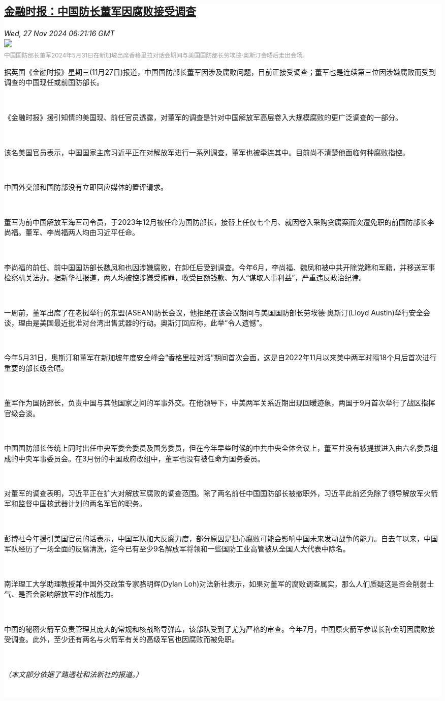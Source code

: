 
[金融时报：中国防长董军因腐败接受调查](https://www.voachinese.com/a/china-s-defense-minister-placed-under-investigation-for-corruption-20241127/7878446.html)
------

<div><i>Wed, 27 Nov 2024 06:21:16 GMT</i></div><img src="https://images.weserv.nl?url=gdb.voanews.com/01000000-0aff-0242-acf6-08dc815b975b_r1_s_w900.jpg" width="100%"><div><small style="color: #999;">中国国防部长董军2024年5月31日在新加坡出席香格里拉对话会期间与美国国防部长劳埃德·奥斯汀会晤后走出会场。</small></div><p>据英国《金融时报》星期三(11月27日)报道，中国国防部长董军因涉及腐败问题，目前正接受调查；董军也是连续第三位因涉嫌腐败而受到调查的中国现任或前国防部长。</p><p> </p><p>《金融时报》援引知情的美国现、前任官员透露，对董军的调查是针对中国解放军高层卷入大规模腐败的更广泛调查的一部分。</p><p> </p><p>该名美国官员表示，中国国家主席习近平正在对解放军进行一系列调查，董军也被牵连其中。目前尚不清楚他面临何种腐败指控。</p><p> </p><p>中国外交部和国防部没有立即回应媒体的置评请求。</p><p> </p><p>董军为前中国解放军海军司令员，于2023年12月被任命为国防部长，接替上任仅七个月、就因卷入采购贪腐案而突遭免职的前国防部长李尚福。董军、李尚福两人均由习近平任命。</p><p> </p><p>李尚福的前任、前中国国防部长魏凤和也因涉嫌腐败，在卸任后受到调查。今年6月，李尚福、魏凤和被中共开除党籍和军籍，并移送军事检察机关法办。据新华社报道，两人均被控涉嫌受贿罪，收受巨额钱款、为人“谋取人事利益”，严重违反政治纪律。</p><p> </p><p>一周前，董军出席了在老挝举行的东盟(ASEAN)防长会议，他拒绝在该会议期间与美国国防部长劳埃德·奥斯汀(Lloyd Austin)举行安全会谈，理由是美国最近批准对台湾出售武器的行动。奥斯汀回应称，此举“令人遗憾”。</p><p> </p><p>今年5月31日，奥斯汀和董军在新加坡年度安全峰会“香格里拉对话”期间首次会面，这是自2022年11月以来美中两军时隔18个月后首次进行重要的部长级会晤。</p><p> </p><p>董军作为国防部长，负责中国与其他国家之间的军事外交。在他领导下，中美两军关系近期出现回暖迹象，两国于9月首次举行了战区指挥官级会谈。</p><p> </p><p>中国国防部长传统上同时出任中央军委会委员及国务委员，但在今年早些时候的中共中央全体会议上，董军并没有被提拔进入由六名委员组成的中央军事委员会。在3月份的中国政府改组中，董军也没有被任命为国务委员。</p><p> </p><p>对董军的调查表明，习近平正在扩大对解放军腐败的调查范围。除了两名前任中国国防部长被撤职外，习近平此前还免除了领导解放军火箭军和监督中国核武器计划的两名军官的职务。</p><p> </p><p>彭博社今年援引美国官员的话表示，中国军队加大反腐力度，部分原因是担心腐败可能会影响中国未来发动战争的能力。自去年以来，中国军队经历了一场全面的反腐清洗，迄今已有至少9名解放军将领和一些国防工业高管被从全国人大代表中除名。</p><p> </p><p>南洋理工大学助理教授兼中国外交政策专家骆明辉(Dylan Loh)对法新社表示，如果对董军的腐败调查属实，那么人们质疑这是否会削弱士气、是否会影响解放军的作战能力。</p><p> </p><p>中国的秘密火箭军负责管理其庞大的常规和核战略导弹库，该部队受到了尤为严格的审查。今年7月，中国原火箭军参谋长孙金明因腐败接受调查。此外，至少还有两名与火箭军有关的高级军官也因腐败而被免职。</p><p> </p><p><em>（本文部分依据了路透社和法新社的报道。）</em></p><p> </p>
